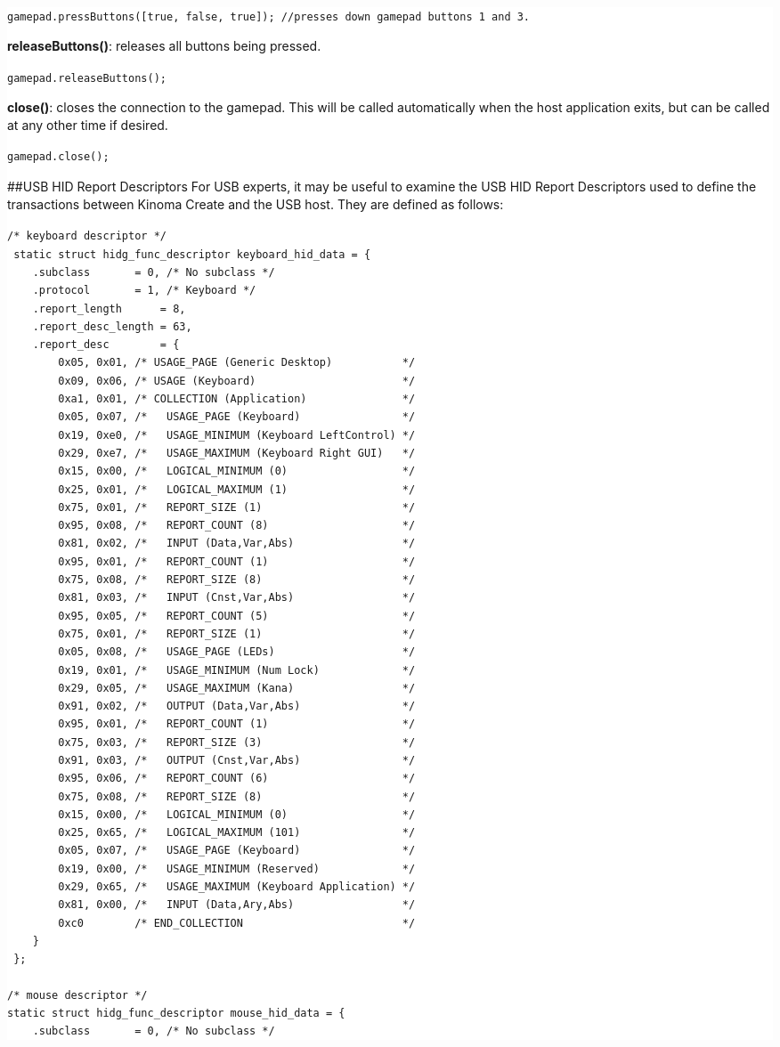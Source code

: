 ```
gamepad.pressButtons([true, false, true]); //presses down gamepad buttons 1 and 3.
```


**releaseButtons()**: releases all buttons being pressed.

```
gamepad.releaseButtons();
```

	
**close()**: closes the connection to the gamepad. This will be called automatically when the host application exits, but can be called at any other time if desired.

```
gamepad.close();
```

##USB HID Report Descriptors
For USB experts, it may be useful to examine the USB HID Report Descriptors used to define the transactions between Kinoma Create and the USB host. They are defined as follows:

```
/* keyboard descriptor */
 static struct hidg_func_descriptor keyboard_hid_data = {
 	.subclass		= 0, /* No subclass */
 	.protocol		= 1, /* Keyboard */
 	.report_length		= 8,
 	.report_desc_length	= 63,
 	.report_desc		= {
 		0x05, 0x01,	/* USAGE_PAGE (Generic Desktop)	          */
 		0x09, 0x06,	/* USAGE (Keyboard)                       */
 		0xa1, 0x01,	/* COLLECTION (Application)               */
 		0x05, 0x07,	/*   USAGE_PAGE (Keyboard)                */
 		0x19, 0xe0,	/*   USAGE_MINIMUM (Keyboard LeftControl) */
 		0x29, 0xe7,	/*   USAGE_MAXIMUM (Keyboard Right GUI)   */
 		0x15, 0x00,	/*   LOGICAL_MINIMUM (0)                  */
 		0x25, 0x01,	/*   LOGICAL_MAXIMUM (1)                  */
 		0x75, 0x01,	/*   REPORT_SIZE (1)                      */
 		0x95, 0x08,	/*   REPORT_COUNT (8)                     */
 		0x81, 0x02,	/*   INPUT (Data,Var,Abs)                 */
 		0x95, 0x01,	/*   REPORT_COUNT (1)                     */
 		0x75, 0x08,	/*   REPORT_SIZE (8)                      */
 		0x81, 0x03,	/*   INPUT (Cnst,Var,Abs)                 */
 		0x95, 0x05,	/*   REPORT_COUNT (5)                     */
 		0x75, 0x01,	/*   REPORT_SIZE (1)                      */
 		0x05, 0x08,	/*   USAGE_PAGE (LEDs)                    */
 		0x19, 0x01,	/*   USAGE_MINIMUM (Num Lock)             */
 		0x29, 0x05,	/*   USAGE_MAXIMUM (Kana)                 */
 		0x91, 0x02,	/*   OUTPUT (Data,Var,Abs)                */
 		0x95, 0x01,	/*   REPORT_COUNT (1)                     */
 		0x75, 0x03,	/*   REPORT_SIZE (3)                      */
 		0x91, 0x03,	/*   OUTPUT (Cnst,Var,Abs)                */
 		0x95, 0x06,	/*   REPORT_COUNT (6)                     */
 		0x75, 0x08,	/*   REPORT_SIZE (8)                      */
 		0x15, 0x00,	/*   LOGICAL_MINIMUM (0)                  */
 		0x25, 0x65,	/*   LOGICAL_MAXIMUM (101)                */
 		0x05, 0x07,	/*   USAGE_PAGE (Keyboard)                */
 		0x19, 0x00,	/*   USAGE_MINIMUM (Reserved)             */
 		0x29, 0x65,	/*   USAGE_MAXIMUM (Keyboard Application) */
 		0x81, 0x00,	/*   INPUT (Data,Ary,Abs)                 */
 		0xc0		/* END_COLLECTION                         */
 	}
 };

/* mouse descriptor */
static struct hidg_func_descriptor mouse_hid_data = {
	.subclass		= 0, /* No subclass */
```